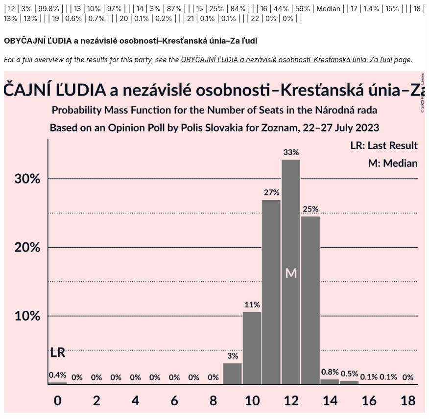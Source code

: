 | 12 | 3% | 99.8% |  |
| 13 | 10% | 97% |  |
| 14 | 3% | 87% |  |
| 15 | 25% | 84% |  |
| 16 | 44% | 59% | Median |
| 17 | 1.4% | 15% |  |
| 18 | 13% | 13% |  |
| 19 | 0.6% | 0.7% |  |
| 20 | 0.1% | 0.2% |  |
| 21 | 0.1% | 0.1% |  |
| 22 | 0% | 0% |  |

### OBYČAJNÍ ĽUDIA a nezávislé osobnosti–Kresťanská únia–Za ľudí

*For a full overview of the results for this party, see the [OBYČAJNÍ ĽUDIA a nezávislé osobnosti–Kresťanská únia–Za ľudí](party-obyčajníľudiaanezávisléosobnosti–kresťanskáúnia–zaľudí.html) page.*

![Graph with seats probability mass function not yet produced](2023-07-27-PolisSlovakia-seats-pmf-obyčajníľudiaanezávisléosobnosti–kresťanskáúnia–zaľudí.png "Seats Probability Mass Function")
